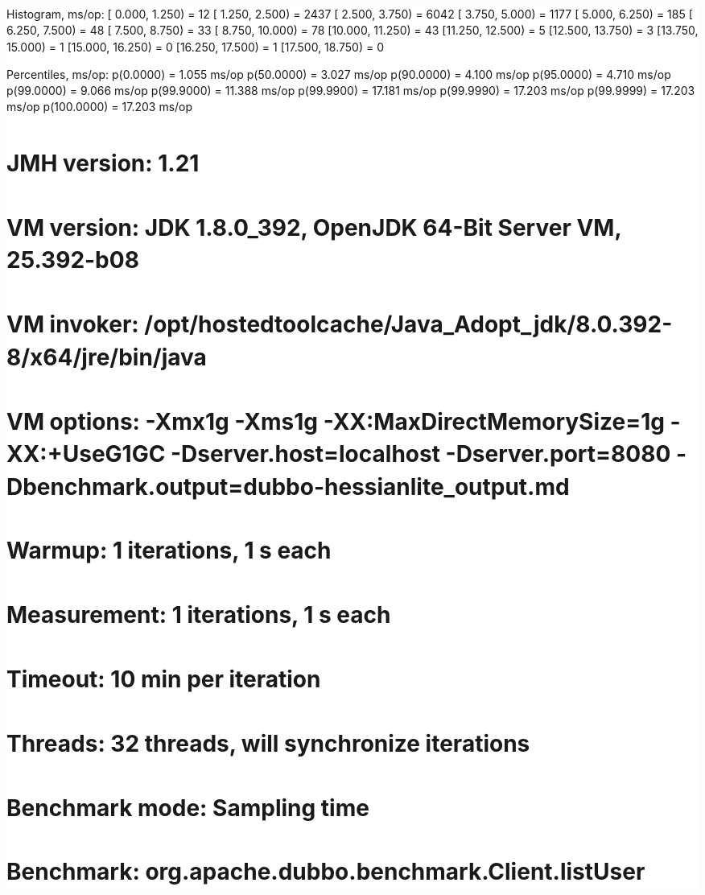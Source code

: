   Histogram, ms/op:
    [ 0.000,  1.250) = 12 
    [ 1.250,  2.500) = 2437 
    [ 2.500,  3.750) = 6042 
    [ 3.750,  5.000) = 1177 
    [ 5.000,  6.250) = 185 
    [ 6.250,  7.500) = 48 
    [ 7.500,  8.750) = 33 
    [ 8.750, 10.000) = 78 
    [10.000, 11.250) = 43 
    [11.250, 12.500) = 5 
    [12.500, 13.750) = 3 
    [13.750, 15.000) = 1 
    [15.000, 16.250) = 0 
    [16.250, 17.500) = 1 
    [17.500, 18.750) = 0 

  Percentiles, ms/op:
      p(0.0000) =      1.055 ms/op
     p(50.0000) =      3.027 ms/op
     p(90.0000) =      4.100 ms/op
     p(95.0000) =      4.710 ms/op
     p(99.0000) =      9.066 ms/op
     p(99.9000) =     11.388 ms/op
     p(99.9900) =     17.181 ms/op
     p(99.9990) =     17.203 ms/op
     p(99.9999) =     17.203 ms/op
    p(100.0000) =     17.203 ms/op


# JMH version: 1.21
# VM version: JDK 1.8.0_392, OpenJDK 64-Bit Server VM, 25.392-b08
# VM invoker: /opt/hostedtoolcache/Java_Adopt_jdk/8.0.392-8/x64/jre/bin/java
# VM options: -Xmx1g -Xms1g -XX:MaxDirectMemorySize=1g -XX:+UseG1GC -Dserver.host=localhost -Dserver.port=8080 -Dbenchmark.output=dubbo-hessianlite_output.md
# Warmup: 1 iterations, 1 s each
# Measurement: 1 iterations, 1 s each
# Timeout: 10 min per iteration
# Threads: 32 threads, will synchronize iterations
# Benchmark mode: Sampling time
# Benchmark: org.apache.dubbo.benchmark.Client.listUser
